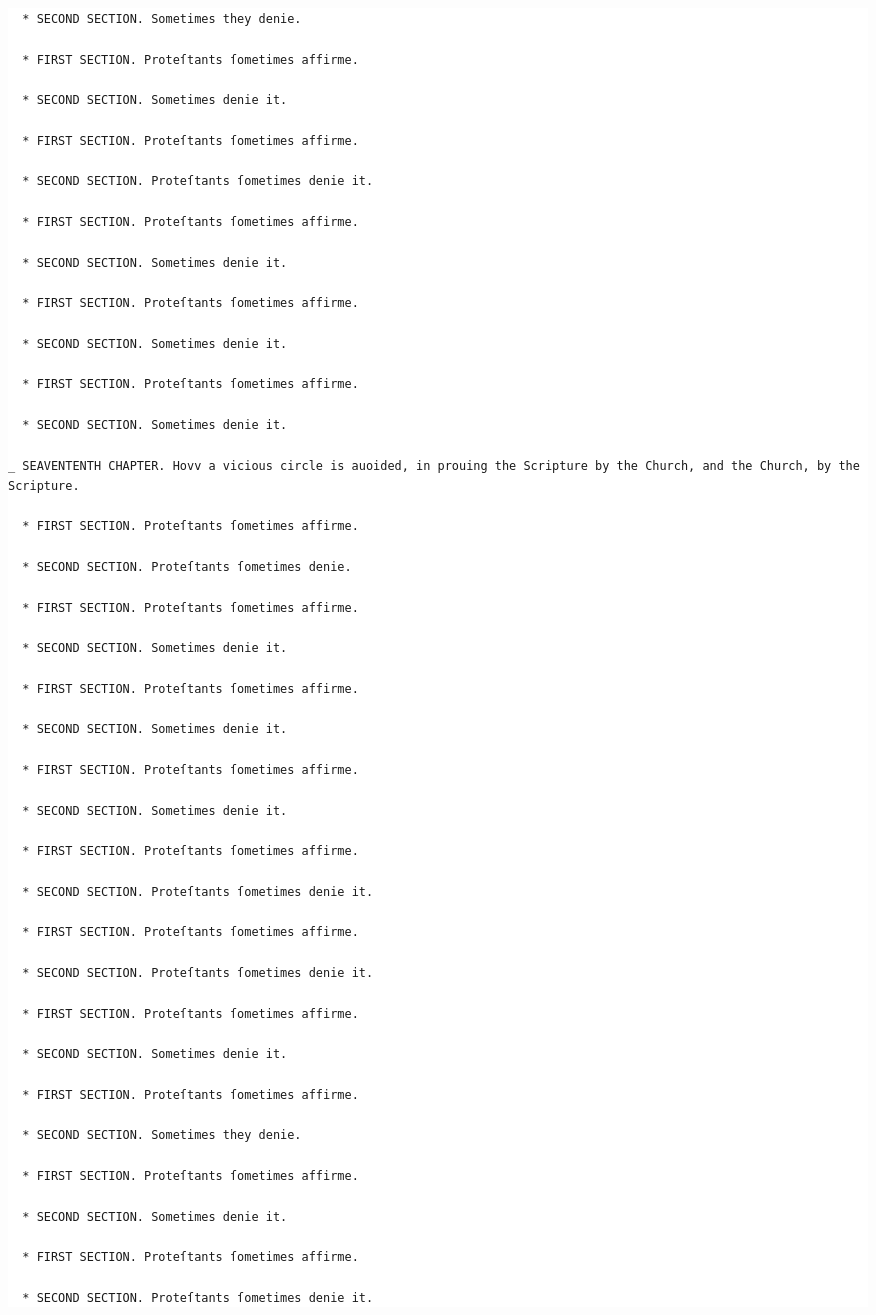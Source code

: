       * SECOND SECTION. Sometimes they denie.

      * FIRST SECTION. Proteſtants ſometimes affirme.

      * SECOND SECTION. Sometimes denie it.

      * FIRST SECTION. Proteſtants ſometimes affirme.

      * SECOND SECTION. Proteſtants ſometimes denie it.

      * FIRST SECTION. Proteſtants ſometimes affirme.

      * SECOND SECTION. Sometimes denie it.

      * FIRST SECTION. Proteſtants ſometimes affirme.

      * SECOND SECTION. Sometimes denie it.

      * FIRST SECTION. Proteſtants ſometimes affirme.

      * SECOND SECTION. Sometimes denie it.

    _ SEAVENTENTH CHAPTER. Hovv a vicious circle is auoided, in prouing the Scripture by the Church, and the Church, by the Scripture.

      * FIRST SECTION. Proteſtants ſometimes affirme.

      * SECOND SECTION. Proteſtants ſometimes denie.

      * FIRST SECTION. Proteſtants ſometimes affirme.

      * SECOND SECTION. Sometimes denie it.

      * FIRST SECTION. Proteſtants ſometimes affirme.

      * SECOND SECTION. Sometimes denie it.

      * FIRST SECTION. Proteſtants ſometimes affirme.

      * SECOND SECTION. Sometimes denie it.

      * FIRST SECTION. Proteſtants ſometimes affirme.

      * SECOND SECTION. Proteſtants ſometimes denie it.

      * FIRST SECTION. Proteſtants ſometimes affirme.

      * SECOND SECTION. Proteſtants ſometimes denie it.

      * FIRST SECTION. Proteſtants ſometimes affirme.

      * SECOND SECTION. Sometimes denie it.

      * FIRST SECTION. Proteſtants ſometimes affirme.

      * SECOND SECTION. Sometimes they denie.

      * FIRST SECTION. Proteſtants ſometimes affirme.

      * SECOND SECTION. Sometimes denie it.

      * FIRST SECTION. Proteſtants ſometimes affirme.

      * SECOND SECTION. Proteſtants ſometimes denie it.
